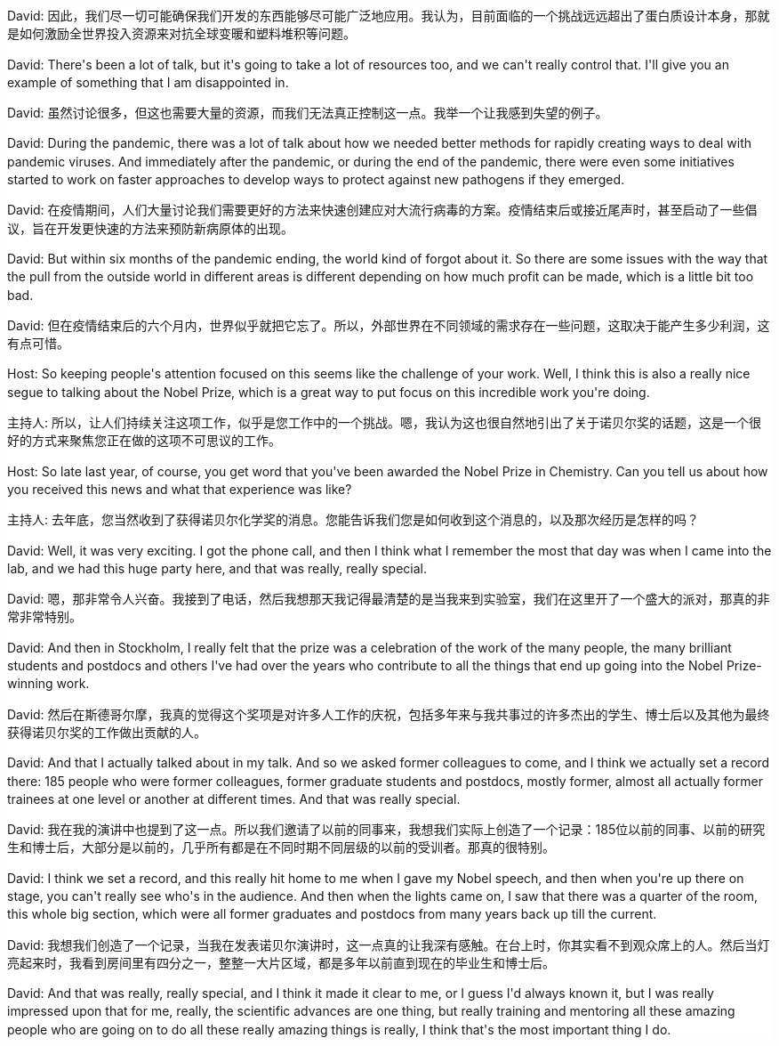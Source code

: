 David: 因此，我们尽一切可能确保我们开发的东西能够尽可能广泛地应用。我认为，目前面临的一个挑战远远超出了蛋白质设计本身，那就是如何激励全世界投入资源来对抗全球变暖和塑料堆积等问题。

David: There's been a lot of talk, but it's going to take a lot of resources too, and we can't really control that. I'll give you an example of something that I am disappointed in.

David: 虽然讨论很多，但这也需要大量的资源，而我们无法真正控制这一点。我举一个让我感到失望的例子。

David: During the pandemic, there was a lot of talk about how we needed better methods for rapidly creating ways to deal with pandemic viruses. And immediately after the pandemic, or during the end of the pandemic, there were even some initiatives started to work on faster approaches to develop ways to protect against new pathogens if they emerged.

David: 在疫情期间，人们大量讨论我们需要更好的方法来快速创建应对大流行病毒的方案。疫情结束后或接近尾声时，甚至启动了一些倡议，旨在开发更快速的方法来预防新病原体的出现。

David: But within six months of the pandemic ending, the world kind of forgot about it. So there are some issues with the way that the pull from the outside world in different areas is different depending on how much profit can be made, which is a little bit too bad.

David: 但在疫情结束后的六个月内，世界似乎就把它忘了。所以，外部世界在不同领域的需求存在一些问题，这取决于能产生多少利润，这有点可惜。

Host: So keeping people's attention focused on this seems like the challenge of your work. Well, I think this is also a really nice segue to talking about the Nobel Prize, which is a great way to put focus on this incredible work you're doing.

主持人: 所以，让人们持续关注这项工作，似乎是您工作中的一个挑战。嗯，我认为这也很自然地引出了关于诺贝尔奖的话题，这是一个很好的方式来聚焦您正在做的这项不可思议的工作。

Host: So late last year, of course, you get word that you've been awarded the Nobel Prize in Chemistry. Can you tell us about how you received this news and what that experience was like?

主持人: 去年底，您当然收到了获得诺贝尔化学奖的消息。您能告诉我们您是如何收到这个消息的，以及那次经历是怎样的吗？

David: Well, it was very exciting. I got the phone call, and then I think what I remember the most that day was when I came into the lab, and we had this huge party here, and that was really, really special.

David: 嗯，那非常令人兴奋。我接到了电话，然后我想那天我记得最清楚的是当我来到实验室，我们在这里开了一个盛大的派对，那真的非常非常特别。

David: And then in Stockholm, I really felt that the prize was a celebration of the work of the many people, the many brilliant students and postdocs and others I've had over the years who contribute to all the things that end up going into the Nobel Prize-winning work.

David: 然后在斯德哥尔摩，我真的觉得这个奖项是对许多人工作的庆祝，包括多年来与我共事过的许多杰出的学生、博士后以及其他为最终获得诺贝尔奖的工作做出贡献的人。

David: And that I actually talked about in my talk. And so we asked former colleagues to come, and I think we actually set a record there: 185 people who were former colleagues, former graduate students and postdocs, mostly former, almost all actually former trainees at one level or another at different times. And that was really special.

David: 我在我的演讲中也提到了这一点。所以我们邀请了以前的同事来，我想我们实际上创造了一个记录：185位以前的同事、以前的研究生和博士后，大部分是以前的，几乎所有都是在不同时期不同层级的以前的受训者。那真的很特别。

David: I think we set a record, and this really hit home to me when I gave my Nobel speech, and then when you're up there on stage, you can't really see who's in the audience. And then when the lights came on, I saw that there was a quarter of the room, this whole big section, which were all former graduates and postdocs from many years back up till the current.

David: 我想我们创造了一个记录，当我在发表诺贝尔演讲时，这一点真的让我深有感触。在台上时，你其实看不到观众席上的人。然后当灯亮起来时，我看到房间里有四分之一，整整一大片区域，都是多年以前直到现在的毕业生和博士后。

David: And that was really, really special, and I think it made it clear to me, or I guess I'd always known it, but I was really impressed upon that for me, really, the scientific advances are one thing, but really training and mentoring all these amazing people who are going on to do all these really amazing things is really, I think that's the most important thing I do.
